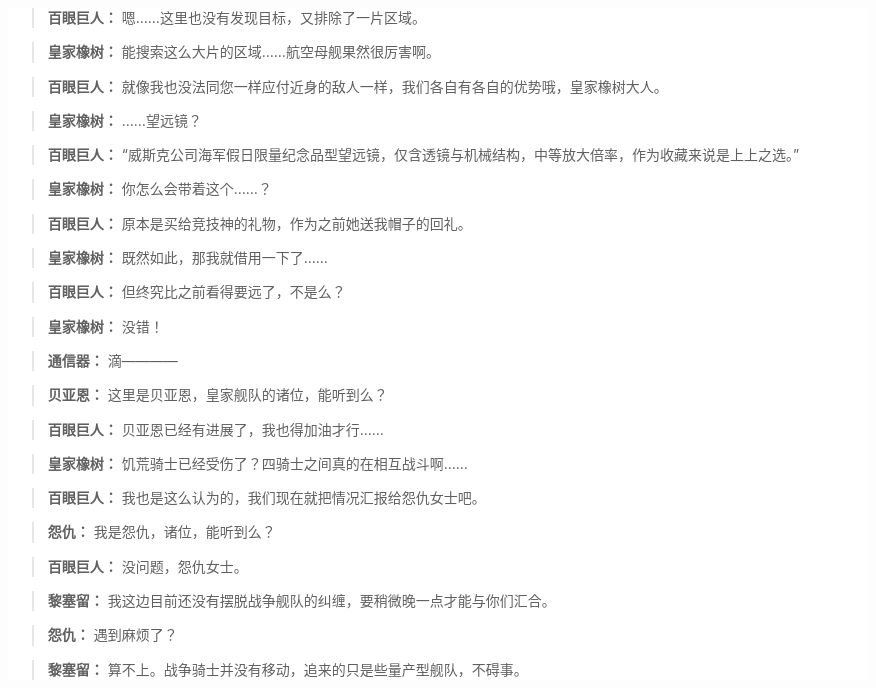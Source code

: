 > **百眼巨人：**
> 嗯……这里也没有发现目标，又排除了一片区域。

> **皇家橡树：**
> 能搜索这么大片的区域……航空母舰果然很厉害啊。

> **百眼巨人：**
> 就像我也没法同您一样应付近身的敌人一样，我们各自有各自的优势哦，皇家橡树大人。

> **皇家橡树：**
> ……望远镜？

> **百眼巨人：**
> “威斯克公司海军假日限量纪念品型望远镜，仅含透镜与机械结构，中等放大倍率，作为收藏来说是上上之选。”

> **皇家橡树：**
> 你怎么会带着这个……？

> **百眼巨人：**
> 原本是买给竞技神的礼物，作为之前她送我帽子的回礼。

> **皇家橡树：**
> 既然如此，那我就借用一下了……

> **百眼巨人：**
> 但终究比之前看得要远了，不是么？

> **皇家橡树：**
> 没错！

> **通信器：**
> 滴————

> **贝亚恩：**
> 这里是贝亚恩，皇家舰队的诸位，能听到么？

> **百眼巨人：**
> 贝亚恩已经有进展了，我也得加油才行……

> **皇家橡树：**
> 饥荒骑士已经受伤了？四骑士之间真的在相互战斗啊……

> **百眼巨人：**
> 我也是这么认为的，我们现在就把情况汇报给怨仇女士吧。

> **怨仇：**
> 我是怨仇，诸位，能听到么？

> **百眼巨人：**
> 没问题，怨仇女士。

> **黎塞留：**
> 我这边目前还没有摆脱战争舰队的纠缠，要稍微晚一点才能与你们汇合。

> **怨仇：**
> 遇到麻烦了？

> **黎塞留：**
> 算不上。战争骑士并没有移动，追来的只是些量产型舰队，不碍事。
